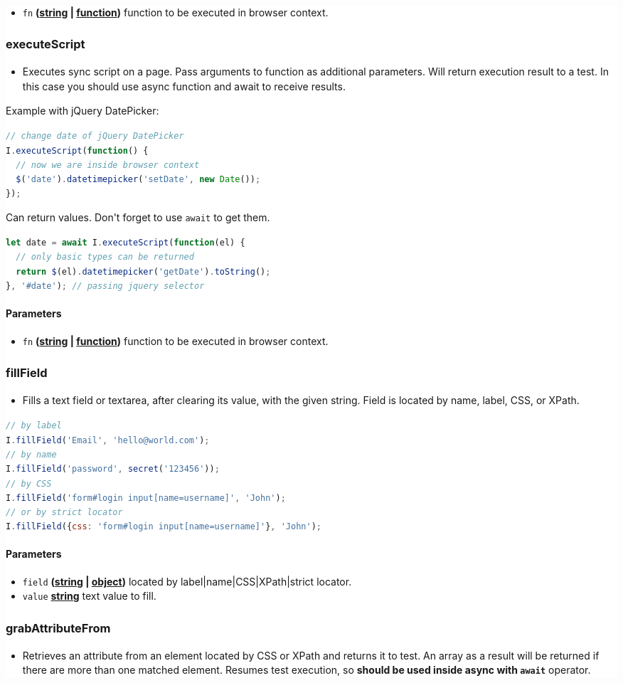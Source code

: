 -   `fn` **([string][9] \| [function][12])** function to be executed in browser context.

### executeScript

-   Executes sync script on a page.
    Pass arguments to function as additional parameters.
    Will return execution result to a test.
    In this case you should use async function and await to receive results.

Example with jQuery DatePicker:

```js
// change date of jQuery DatePicker
I.executeScript(function() {
  // now we are inside browser context
  $('date').datetimepicker('setDate', new Date());
});
```

Can return values. Don't forget to use `await` to get them.

```js
let date = await I.executeScript(function(el) {
  // only basic types can be returned
  return $(el).datetimepicker('getDate').toString();
}, '#date'); // passing jquery selector
```

#### Parameters

-   `fn` **([string][9] \| [function][12])** function to be executed in browser context.

### fillField

-   Fills a text field or textarea, after clearing its value, with the given string.
    Field is located by name, label, CSS, or XPath.

```js
// by label
I.fillField('Email', 'hello@world.com');
// by name
I.fillField('password', secret('123456'));
// by CSS
I.fillField('form#login input[name=username]', 'John');
// or by strict locator
I.fillField({css: 'form#login input[name=username]'}, 'John');
```

#### Parameters

-   `field` **([string][9] \| [object][10])** located by label|name|CSS|XPath|strict locator.
-   `value` **[string][9]** text value to fill.

### grabAttributeFrom

-   Retrieves an attribute from an element located by CSS or XPath and returns it to test.
    An array as a result will be returned if there are more than one matched element.
    Resumes test execution, so **should be used inside async with `await`** operator.


[1]: http://www.protractortest.org
[2]: http://codecept.io/quickstart/#prepare-selenium-server
[3]: http://codecept.io/acceptance/#smartwait
[4]: http://localhost:4444/wd/hub
[5]: https://github.com/SeleniumHQ/selenium/wiki/DesiredCapabilities
[6]: https://github.com/angular/protractor/blob/master/docs/referenceConf.js
[7]: https://developer.mozilla.org/docs/Web/JavaScript/Reference/Global_Objects/Number
[8]: http://jster.net/category/windows-modals-popups
[9]: https://developer.mozilla.org/docs/Web/JavaScript/Reference/Global_Objects/String
[10]: https://developer.mozilla.org/docs/Web/JavaScript/Reference/Global_Objects/Object
[11]: https://vuejs.org/v2/api/#Vue-nextTick
[12]: https://developer.mozilla.org/docs/Web/JavaScript/Reference/Statements/function
[13]: https://developer.mozilla.org/docs/Web/JavaScript/Reference/Global_Objects/Promise
[14]: https://developer.mozilla.org/docs/Web/JavaScript/Reference/Global_Objects/Array
[15]: https://code.google.com/p/selenium/wiki/JsonWireProtocol#Cookie_JSON_Object
[16]: https://code.google.com/p/selenium/wiki/JsonWireProtocol#/session/:sessionId/element/:id/value
[17]: https://developer.mozilla.org/docs/Web/JavaScript/Reference/Global_Objects/Boolean